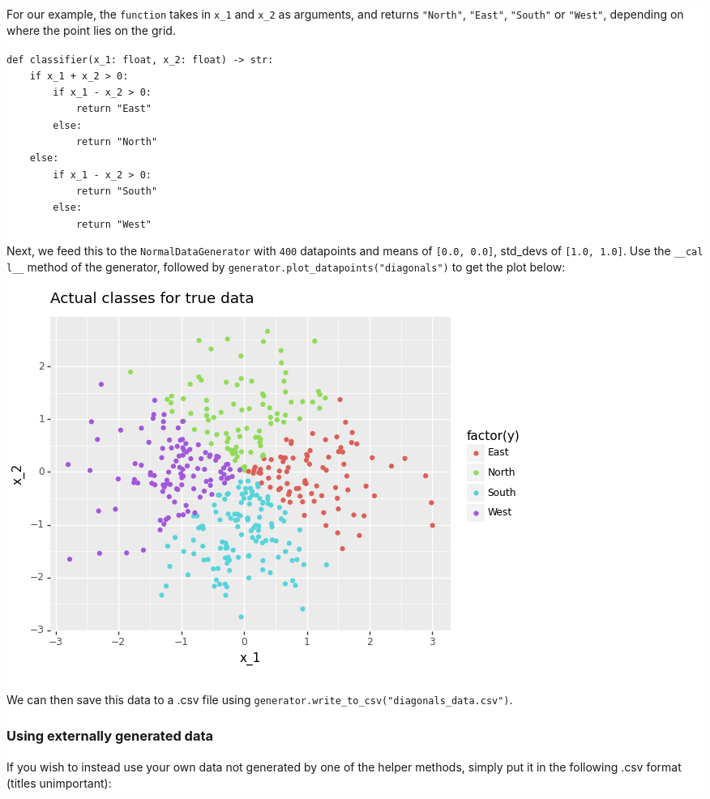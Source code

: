 For our example, the `function` takes in `x_1` and `x_2` as arguments, and returns `"North"`, `"East"`, `"South"` or `"West"`, depending on where the point lies on the grid. 

```
def classifier(x_1: float, x_2: float) -> str:
    if x_1 + x_2 > 0:
        if x_1 - x_2 > 0:
            return "East"
        else:
            return "North"
    else:
        if x_1 - x_2 > 0:
            return "South"
        else:
            return "West"
```

Next, we feed this to the `NormalDataGenerator` with `400` datapoints and means of `[0.0, 0.0]`, std_devs of `[1.0, 1.0]`. Use the `__call__` method of the generator,
followed by `generator.plot_datapoints("diagonals")` to get the plot below:

![true diagonals data](python_images/true_scatter_diagonals.png)

We can then save this data to a .csv file using `generator.write_to_csv("diagonals_data.csv")`.

### Using externally generated data
If you wish to instead use your own data not generated by one of the helper methods, simply put it in the following .csv format (titles unimportant):


[^1]: K. He et al., [Delving Deep into Rectifiers: Surpassing Human-Level Performance on ImageNet Classification](https://openaccess.thecvf.com/content_iccv_2015/html/He_Delving_Deep_into_ICCV_2015_paper.html), Proceedings of the IEEE International Conference on Computer Vision (ICCV), 2015, pp. 1026-1034